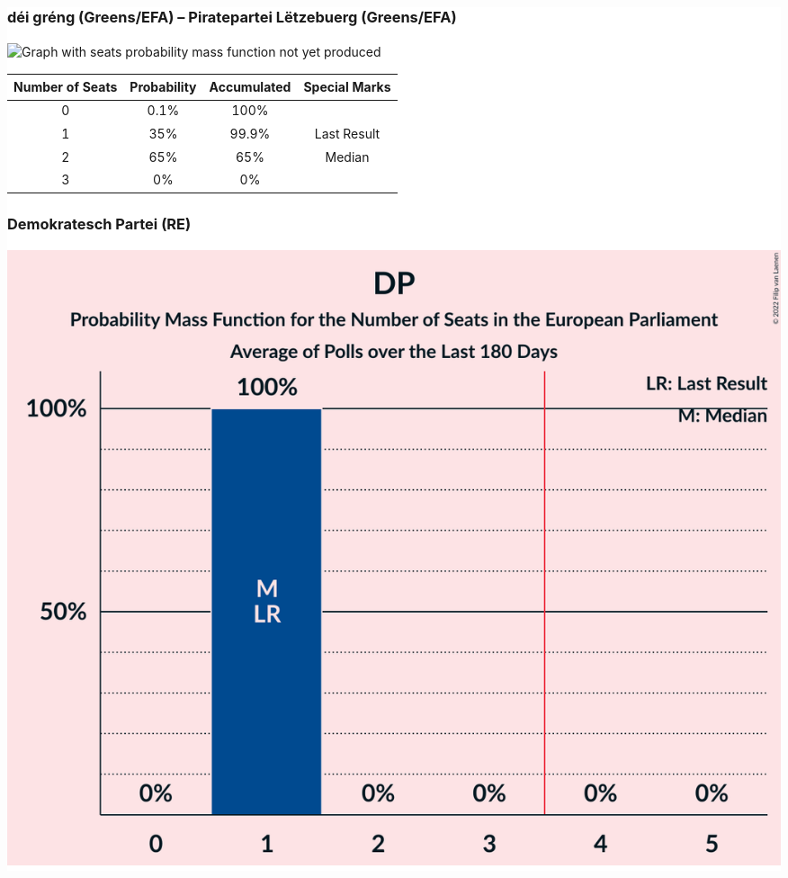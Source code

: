### déi gréng (Greens/EFA) – Piratepartei Lëtzebuerg (Greens/EFA)

![Graph with seats probability mass function not yet produced](average-2022-05-31-coalitions-seats-pmf-dg–pplu.png "Seats Probability Mass Function")

| Number of Seats | Probability | Accumulated | Special Marks |
|:---------------:|:-----------:|:-----------:|:-------------:|
| 0 | 0.1% | 100% |  |
| 1 | 35% | 99.9% | Last Result |
| 2 | 65% | 65% | Median |
| 3 | 0% | 0% |  |

### Demokratesch Partei (RE)

![Graph with seats probability mass function not yet produced](average-2022-05-31-coalitions-seats-pmf-dp.png "Seats Probability Mass Function")
